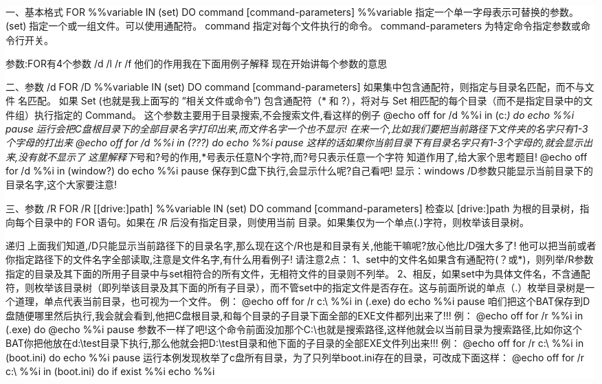 一、基本格式
FOR %%variable IN (set) DO command [command-parameters]
%%variable 指定一个单一字母表示可替换的参数。
(set) 指定一个或一组文件。可以使用通配符。
command 指定对每个文件执行的命令。
command-parameters
为特定命令指定参数或命令行开关。

参数:FOR有4个参数 /d /l /r /f 他们的作用我在下面用例子解释
现在开始讲每个参数的意思

二、参数 /d
FOR /D %%variable IN (set) DO command [command-parameters]
如果集中包含通配符，则指定与目录名匹配，而不与文件
名匹配。
如果 Set (也就是我上面写的 “相关文件或命令”) 包含通配符（* 和 ?），将对与 Set 相匹配的每个目录（而不是指定目录中的文件组）执行指定的 Command。
这个参数主要用于目录搜索,不会搜索文件,看这样的例子
@echo off
for /d %%i in (c:*) do echo %%i
pause
运行会把C盘根目录下的全部目录名字打印出来,而文件名字一个也不显示!
在来一个,比如我们要把当前路径下文件夹的名字只有1-3个字母的打出来
@echo off
for /d %%i in (???) do echo %%i
pause
这样的话如果你当前目录下有目录名字只有1-3个字母的,就会显示出来,没有就不显示了
这里解释下*号和?号的作用,*号表示任意N个字符,而?号只表示任意一个字符
知道作用了,给大家个思考题目!
@echo off
for /d %%i in (window?) do echo %%i
pause
保存到C盘下执行,会显示什么呢?自己看吧! 显示：windows
/D参数只能显示当前目录下的目录名字,这个大家要注意!

三、参数 /R
FOR /R [[drive:]path] %%variable IN (set) DO command [command-parameters]
检查以 [drive:]path 为根的目录树，指向每个目录中的
FOR 语句。如果在 /R 后没有指定目录，则使用当前
目录。如果集仅为一个单点(.)字符，则枚举该目录树。

递归
上面我们知道,/D只能显示当前路径下的目录名字,那么现在这个/R也是和目录有关,他能干嘛呢?放心他比/D强大多了!
他可以把当前或者你指定路径下的文件名字全部读取,注意是文件名字,有什么用看例子!
请注意2点：
1、set中的文件名如果含有通配符(？或*)，则列举/R参数指定的目录及其下面的所用子目录中与set相符合的所有文件，无相符文件的目录则不列举。
2、相反，如果set中为具体文件名，不含通配符，则枚举该目录树（即列举该目录及其下面的所有子目录），而不管set中的指定文件是否存在。这与前面所说的单点（.）枚举目录树是一个道理，单点代表当前目录，也可视为一个文件。
例：
@echo off
for /r c:\ %%i in (.exe) do echo %%i
pause
咱们把这个BAT保存到D盘随便哪里然后执行,我会就会看到,他把C盘根目录,和每个目录的子目录下面全部的EXE文件都列出来了!!!
例：
@echo off
for /r %%i in (.exe) do @echo %%i
pause
参数不一样了吧!这个命令前面没加那个C:\也就是搜索路径,这样他就会以当前目录为搜索路径,比如你这个BAT你把他放在d:\test目录下执行,那么他就会把D:\test目录和他下面的子目录的全部EXE文件列出来!!!
例：
@echo off
for /r c:\ %%i in (boot.ini) do echo %%i
pause
运行本例发现枚举了c盘所有目录，为了只列举boot.ini存在的目录，可改成下面这样：
@echo off
for /r c:\ %%i in (boot.ini) do if exist %%i echo %%i